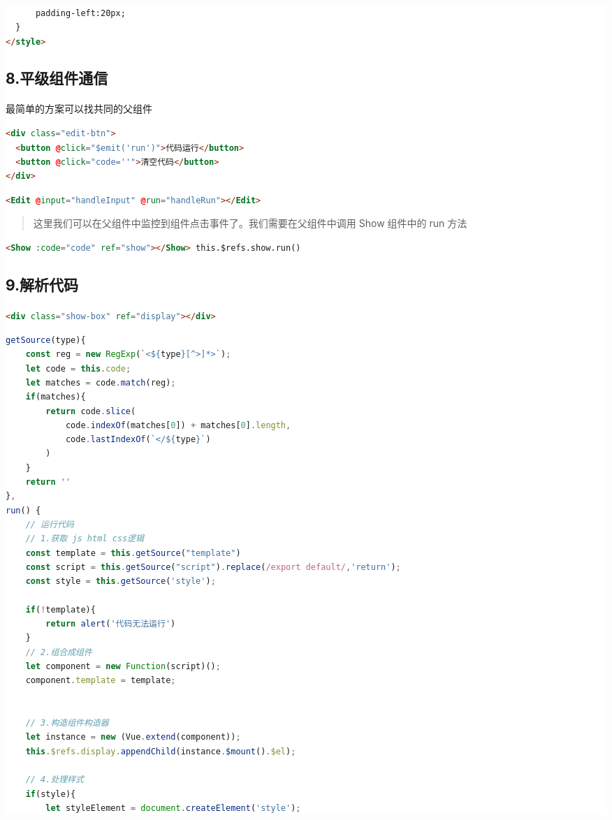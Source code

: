 ```html
      padding-left:20px;
  }
</style>
```

## 8.平级组件通信

最简单的方案可以找共同的父组件

```html
<div class="edit-btn">
  <button @click="$emit('run')">代码运行</button>
  <button @click="code=''">清空代码</button>
</div>
```

```html
<Edit @input="handleInput" @run="handleRun"></Edit>
```

> 这里我们可以在父组件中监控到组件点击事件了。我们需要在父组件中调用 Show 组件中的 run 方法

```html
<Show :code="code" ref="show"></Show> this.$refs.show.run()
```

## 9.解析代码

```html
<div class="show-box" ref="display"></div>
```

```js
getSource(type){
    const reg = new RegExp(`<${type}[^>]*>`);
    let code = this.code;
    let matches = code.match(reg);
    if(matches){
        return code.slice(
            code.indexOf(matches[0]) + matches[0].length,
            code.lastIndexOf(`</${type}`)
        )
    }
    return ''
},
run() {
    // 运行代码
    // 1.获取 js html css逻辑
    const template = this.getSource("template")
    const script = this.getSource("script").replace(/export default/,'return');
    const style = this.getSource('style');

    if(!template){
        return alert('代码无法运行')
    }
    // 2.组合成组件
    let component = new Function(script)();
    component.template = template;


    // 3.构造组件构造器
    let instance = new (Vue.extend(component));
    this.$refs.display.appendChild(instance.$mount().$el);

    // 4.处理样式
    if(style){
        let styleElement = document.createElement('style');
```